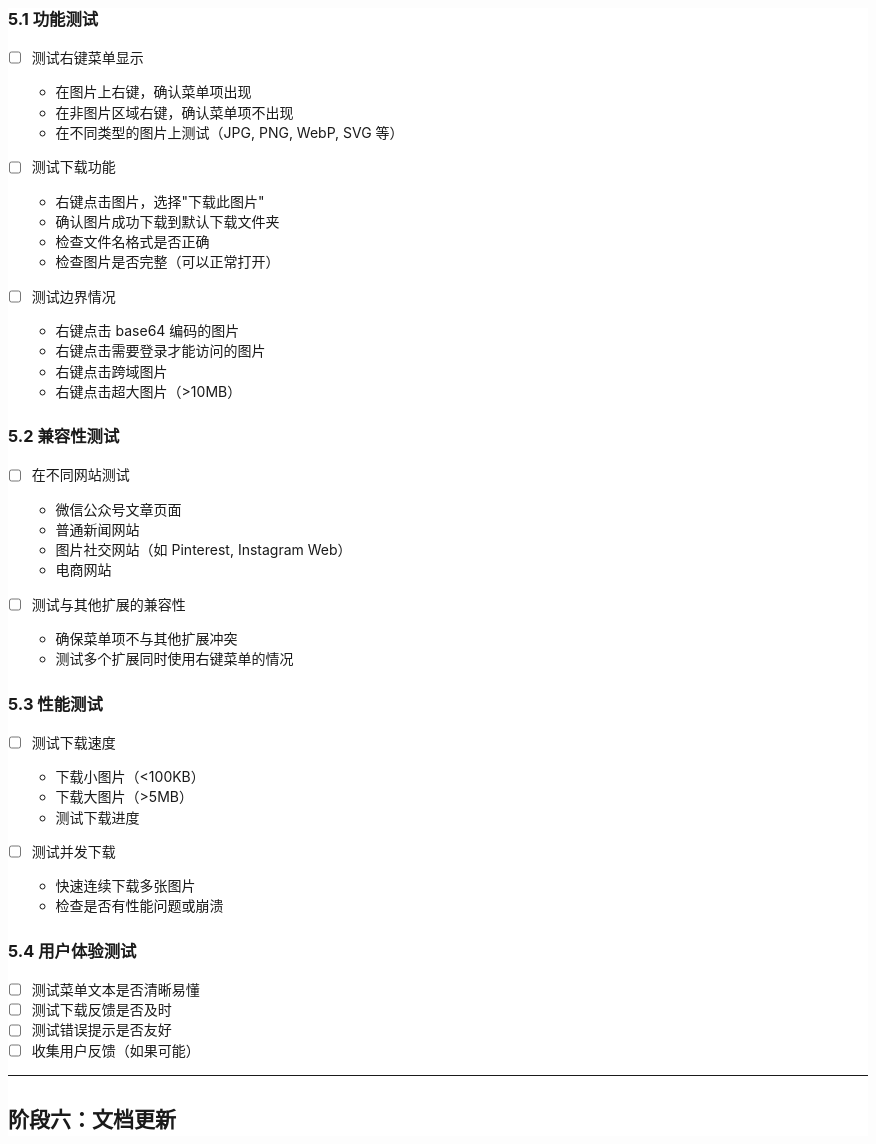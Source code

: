 ### 5.1 功能测试

- [ ] 测试右键菜单显示
  - 在图片上右键，确认菜单项出现
  - 在非图片区域右键，确认菜单项不出现
  - 在不同类型的图片上测试（JPG, PNG, WebP, SVG 等）

- [ ] 测试下载功能
  - 右键点击图片，选择"下载此图片"
  - 确认图片成功下载到默认下载文件夹
  - 检查文件名格式是否正确
  - 检查图片是否完整（可以正常打开）

- [ ] 测试边界情况
  - 右键点击 base64 编码的图片
  - 右键点击需要登录才能访问的图片
  - 右键点击跨域图片
  - 右键点击超大图片（>10MB）

### 5.2 兼容性测试

- [ ] 在不同网站测试
  - 微信公众号文章页面
  - 普通新闻网站
  - 图片社交网站（如 Pinterest, Instagram Web）
  - 电商网站

- [ ] 测试与其他扩展的兼容性
  - 确保菜单项不与其他扩展冲突
  - 测试多个扩展同时使用右键菜单的情况

### 5.3 性能测试

- [ ] 测试下载速度
  - 下载小图片（<100KB）
  - 下载大图片（>5MB）
  - 测试下载进度

- [ ] 测试并发下载
  - 快速连续下载多张图片
  - 检查是否有性能问题或崩溃

### 5.4 用户体验测试

- [ ] 测试菜单文本是否清晰易懂
- [ ] 测试下载反馈是否及时
- [ ] 测试错误提示是否友好
- [ ] 收集用户反馈（如果可能）

---

## 阶段六：文档更新
